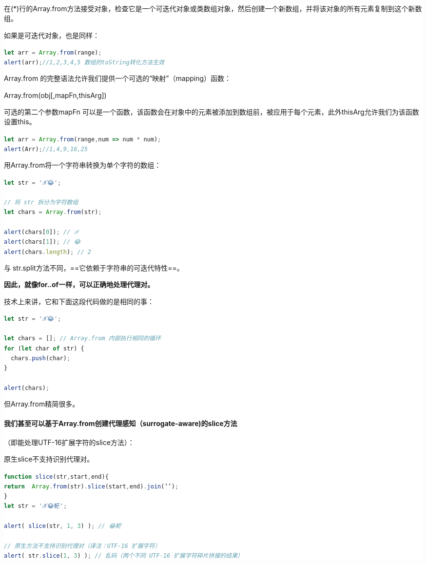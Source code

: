 在(*)行的Array.from方法接受对象，检查它是一个可迭代对象或类数组对象，然后创建一个新数组，并将该对象的所有元素复制到这个新数组。

如果是可迭代对象，也是同样：

```js
let arr = Array.from(range);
alert(arr);//1,2,3,4,5 数组的toString转化方法生效
```

Array.from 的完整语法允许我们提供一个可选的“映射”（mapping）函数：

Array.from(obj[,mapFn,thisArg])

可选的第二个参数mapFn 可以是一个函数，该函数会在对象中的元素被添加到数组前，被应用于每个元素，此外thisArg允许我们为该函数设置this。

```js
let arr = Array.from(range,num => num * num);
alert(Arr);//1,4,9,16,25
```

用Array.from将一个字符串转换为单个字符的数组：

```js
let str = '𝒳😂';

// 将 str 拆分为字符数组
let chars = Array.from(str);

alert(chars[0]); // 𝒳
alert(chars[1]); // 😂
alert(chars.length); // 2
```

与 str.split方法不同，==它依赖于字符串的可迭代特性==。

**因此，就像for..of一样，可以正确地处理代理对。**

技术上来讲，它和下面这段代码做的是相同的事：

```javascript
let str = '𝒳😂';

let chars = []; // Array.from 内部执行相同的循环
for (let char of str) {
  chars.push(char);
}

alert(chars);
```

但Array.from精简很多。

#### **我们甚至可以基于Array.from创建代理感知（surrogate-aware)的slice方法**

（即能处理UTF-16扩展字符的slice方法）：

原生slice不支持识别代理对。

```js
function slice(str,start,end){
return  Array.from(str).slice(start,end).join(‘’);
}
let str = '𝒳😂𩷶';

alert( slice(str, 1, 3) ); // 😂𩷶

// 原生方法不支持识别代理对（译注：UTF-16 扩展字符）
alert( str.slice(1, 3) ); // 乱码（两个不同 UTF-16 扩展字符碎片拼接的结果）
```


  [Symbol.isConcatSpreadable]: true,
